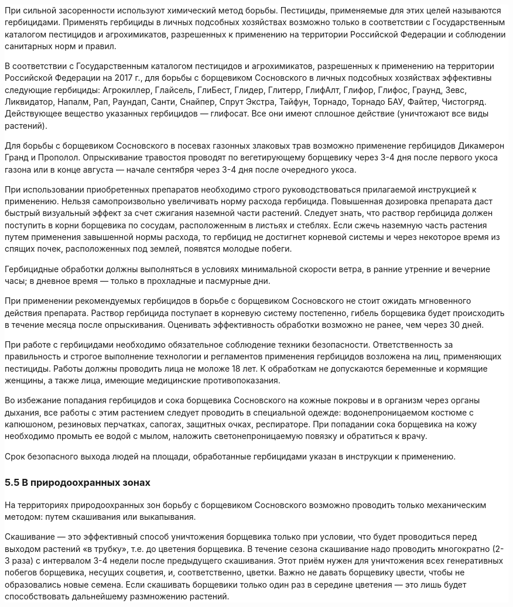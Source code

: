 При сильной засоренности используют химический метод борьбы. Пестициды, применяемые для этих целей называются гербицидами. Применять гербициды в личных подсобных хозяйствах возможно только в соответствии с Государственным каталогом пестицидов и агрохимикатов, разрешенных к применению на территории Российской Федерации и соблюдении санитарных норм и правил. 

В соответствии с Государственным каталогом пестицидов и агрохимикатов, разрешенных к применению на территории Российской Федерации на 2017 г., для борьбы с борщевиком Сосновского в личных подсобных хозяйствах эффективны следующие гербициды: Агрокиллер, Глайсель, ГлиБест, Глидер, Глитерр, ГлифАлт, Глифор, Глифос, Граунд, Зевс, Ликвидатор, Напалм, Рап, Раундап, Санти, Снайпер, Спрут Экстра, Тайфун, Торнадо, Торнадо БАУ, Файтер, Чистогряд. Действующее вещество указанных гербицидов — глифосат. Все они имеют сплошное действие (уничтожают все виды растений).

Для борьбы с борщевиком Сосновского в посевах газонных злаковых трав возможно применение гербицидов Дикамерон Гранд и Прополол. Опрыскивание травостоя проводят по вегетирующему борщевику через 3-4 дня после первого укоса газона или в конце августа — начале сентября через 3-4 дня после очередного укоса.

При использовании приобретенных препаратов необходимо строго руководствоваться прилагаемой инструкцией к применению. Нельзя самопроизвольно увеличивать норму расхода гербицида. Повышенная дозировка препарата даст быстрый визуальный эффект за счет сжигания наземной части растений. Следует знать, что раствор гербицида должен поступить в корни борщевика по сосудам, расположенным в листьях и стеблях. Если сжечь наземную часть растения путем применения завышенной нормы расхода, то гербицид не достигнет корневой системы и через некоторое время из спящих почек, расположенных под землей, появятся молодые побеги.

Гербицидные обработки должны выполняться в условиях минимальной скорости ветра, в ранние утренние и вечерние часы; в дневное время — только в прохладные и пасмурные дни. 

При применении рекомендуемых гербицидов в борьбе с борщевиком Сосновского не стоит ожидать мгновенного действия препарата. Раствор гербицида поступает в корневую систему постепенно, гибель борщевика будет происходить в течение месяца после опрыскивания. Оценивать эффективность обработки возможно не ранее, чем через 30 дней.

При работе с гербицидами необходимо обязательное соблюдение техники безопасности. Ответственность за правильность и строгое выполнение технологии и регламентов применения гербицидов возложена на лиц, применяющих пестициды. Работы должны проводить лица не моложе 18 лет. К обработкам не допускаются беременные и кормящие женщины, а также лица, имеющие медицинские противопоказания.

Во избежание попадания гербицидов и сока борщевика Сосновского на кожные покровы и в организм через органы дыхания, все работы с этим растением следует проводить в специальной одежде: водонепроницаемом костюме с капюшоном, резиновых перчатках, сапогах, защитных очках, респираторе. При попадании сока борщевика на кожу необходимо промыть ее водой с мылом, наложить светонепроницаемую повязку и обратиться к врачу.

Срок безопасного выхода людей на площади, обработанные гербицидами указан в инструкции к применению.



### 5.5 В природоохранных зонах

На территориях природоохранных зон борьбу с борщевиком Сосновского возможно проводить только механическим методом: путем скашивания или выкапывания.

Скашивание — это эффективный способ уничтожения борщевика только при условии, что будет проводиться перед выходом растений «в трубку», т.е. до цветения борщевика. В течение сезона скашивание надо проводить многократно (2-3 раза) с интервалом 3-4 недели после предыдущего скашивания. Этот приём нужен для уничтожения всех генеративных побегов борщевика, несущих соцветия, и, соответственно, цветки. Важно не давать борщевику цвести, чтобы не образовались новые семена. Если скашивать борщевики только один раз в середине цветения — это лишь будет способствовать дальнейшему размножению растений.

